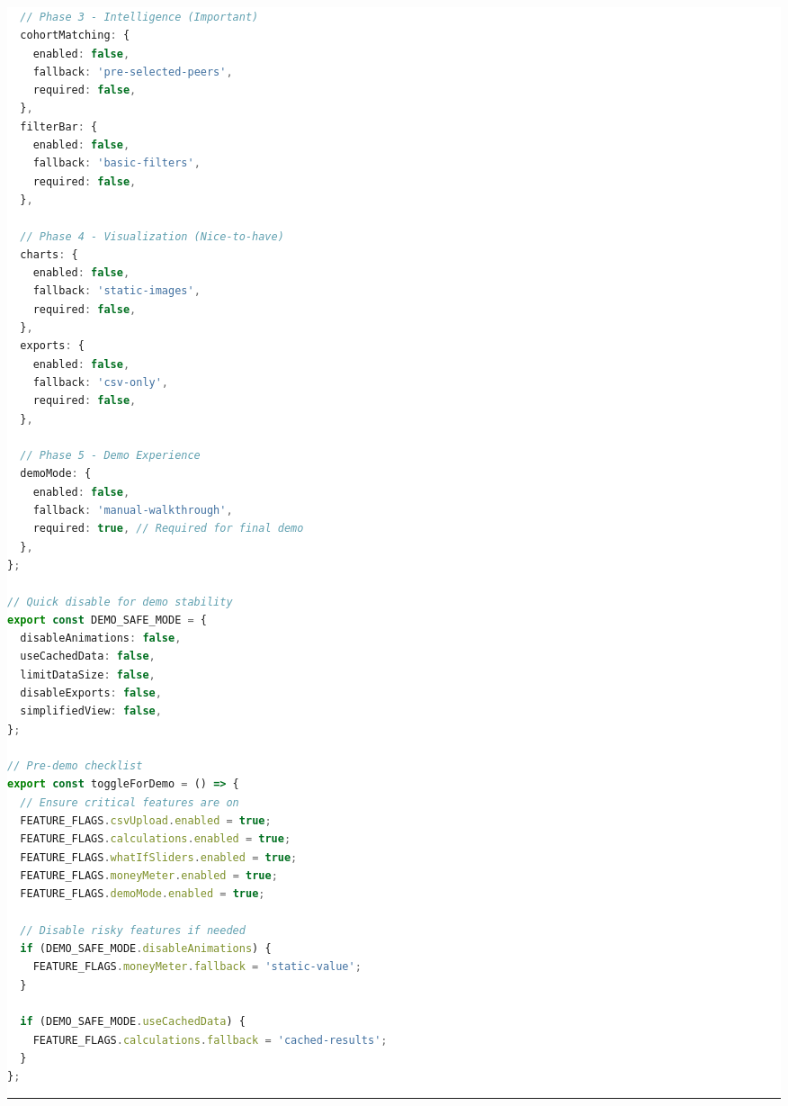 ```typescript
  // Phase 3 - Intelligence (Important)
  cohortMatching: {
    enabled: false,
    fallback: 'pre-selected-peers',
    required: false,
  },
  filterBar: {
    enabled: false,
    fallback: 'basic-filters',
    required: false,
  },
  
  // Phase 4 - Visualization (Nice-to-have)
  charts: {
    enabled: false,
    fallback: 'static-images',
    required: false,
  },
  exports: {
    enabled: false,
    fallback: 'csv-only',
    required: false,
  },
  
  // Phase 5 - Demo Experience
  demoMode: {
    enabled: false,
    fallback: 'manual-walkthrough',
    required: true, // Required for final demo
  },
};

// Quick disable for demo stability
export const DEMO_SAFE_MODE = {
  disableAnimations: false,
  useCachedData: false,
  limitDataSize: false,
  disableExports: false,
  simplifiedView: false,
};

// Pre-demo checklist
export const toggleForDemo = () => {
  // Ensure critical features are on
  FEATURE_FLAGS.csvUpload.enabled = true;
  FEATURE_FLAGS.calculations.enabled = true;
  FEATURE_FLAGS.whatIfSliders.enabled = true;
  FEATURE_FLAGS.moneyMeter.enabled = true;
  FEATURE_FLAGS.demoMode.enabled = true;
  
  // Disable risky features if needed
  if (DEMO_SAFE_MODE.disableAnimations) {
    FEATURE_FLAGS.moneyMeter.fallback = 'static-value';
  }
  
  if (DEMO_SAFE_MODE.useCachedData) {
    FEATURE_FLAGS.calculations.fallback = 'cached-results';
  }
};
```

---